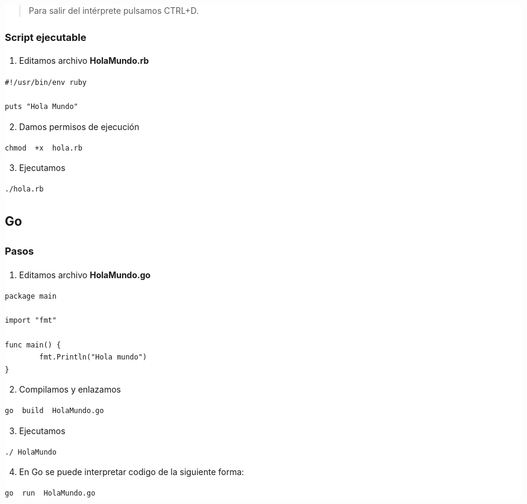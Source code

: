 > Para salir del intérprete pulsamos CTRL+D.  


### Script ejecutable

1. Editamos archivo __HolaMundo.rb__

```
#!/usr/bin/env ruby

puts "Hola Mundo"
```


2. Damos permisos de ejecución

```
chmod  +x  hola.rb
```

3. Ejecutamos

```bash
./hola.rb
```
## Go

### Pasos

1. Editamos archivo __HolaMundo.go__ 

```
package main

import "fmt"

func main() {
        fmt.Println("Hola mundo")
}
```

2. Compilamos y enlazamos

```
go  build  HolaMundo.go   
```

3. Ejecutamos

```
./ HolaMundo
```

4. En Go se puede interpretar codigo de la siguiente forma:

```
go  run  HolaMundo.go     
```

